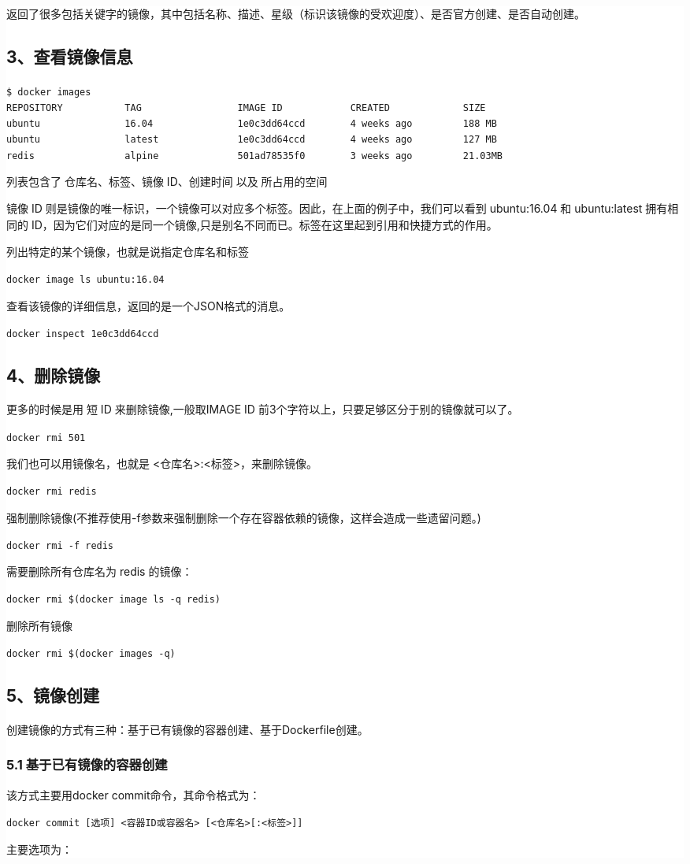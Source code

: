 ```
```
返回了很多包括关键字的镜像，其中包括名称、描述、星级（标识该镜像的受欢迎度）、是否官方创建、是否自动创建。
## 3、查看镜像信息  
```
$ docker images
REPOSITORY           TAG                 IMAGE ID            CREATED             SIZE
ubuntu               16.04               1e0c3dd64ccd        4 weeks ago         188 MB
ubuntu               latest              1e0c3dd64ccd        4 weeks ago         127 MB
redis                alpine              501ad78535f0        3 weeks ago         21.03MB
```
列表包含了 仓库名、标签、镜像 ID、创建时间 以及 所占用的空间

镜像 ID 则是镜像的唯一标识，一个镜像可以对应多个标签。因此，在上面的例子中，我们可以看到 ubuntu:16.04 和 ubuntu:latest 拥有相同的 ID，因为它们对应的是同一个镜像,只是别名不同而已。标签在这里起到引用和快捷方式的作用。

列出特定的某个镜像，也就是说指定仓库名和标签
```
docker image ls ubuntu:16.04
```
查看该镜像的详细信息，返回的是一个JSON格式的消息。
 ```
 docker inspect 1e0c3dd64ccd
 ```
## 4、删除镜像
更多的时候是用 短 ID 来删除镜像,一般取IMAGE ID 前3个字符以上，只要足够区分于别的镜像就可以了。
```
docker rmi 501
```
我们也可以用镜像名，也就是 <仓库名>:<标签>，来删除镜像。
```
docker rmi redis
```
强制删除镜像(不推荐使用-f参数来强制删除一个存在容器依赖的镜像，这样会造成一些遗留问题。)
```
docker rmi -f redis
```
需要删除所有仓库名为 redis 的镜像：
```
docker rmi $(docker image ls -q redis)
```
删除所有镜像 
```
docker rmi $(docker images -q)
```
## 5、镜像创建
创建镜像的方式有三种：基于已有镜像的容器创建、基于Dockerfile创建。
### 5.1 基于已有镜像的容器创建 
该方式主要用docker commit命令，其命令格式为：
```
docker commit [选项] <容器ID或容器名> [<仓库名>[:<标签>]]
```
主要选项为：
